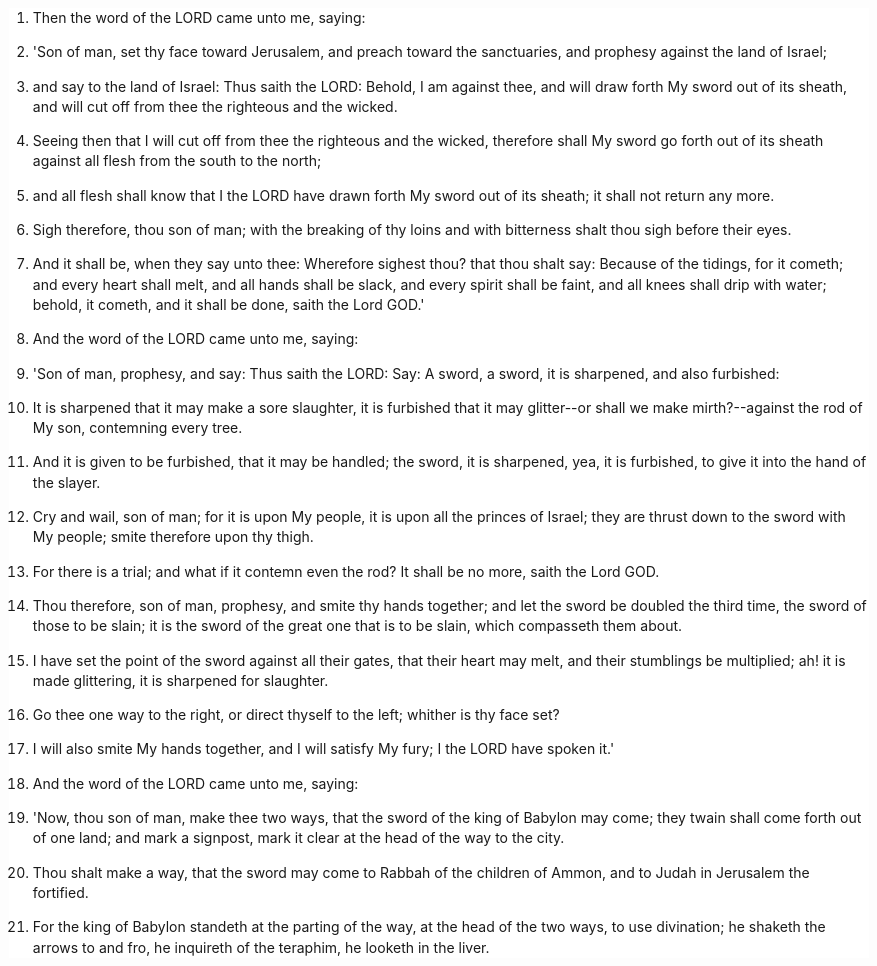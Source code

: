 1. Then the word of the LORD came unto me, saying:

2. 'Son of man, set thy face toward Jerusalem, and preach toward the sanctuaries, and prophesy against the land of Israel;

3. and say to the land of Israel: Thus saith the LORD: Behold, I am against thee, and will draw forth My sword out of its sheath, and will cut off from thee the righteous and the wicked.

4. Seeing then that I will cut off from thee the righteous and the wicked, therefore shall My sword go forth out of its sheath against all flesh from the south to the north;

5. and all flesh shall know that I the LORD have drawn forth My sword out of its sheath; it shall not return any more.

6. Sigh therefore, thou son of man; with the breaking of thy loins and with bitterness shalt thou sigh before their eyes.

7. And it shall be, when they say unto thee: Wherefore sighest thou? that thou shalt say: Because of the tidings, for it cometh; and every heart shall melt, and all hands shall be slack, and every spirit shall be faint, and all knees shall drip with water; behold, it cometh, and it shall be done, saith the Lord GOD.'

8. And the word of the LORD came unto me, saying:

9. 'Son of man, prophesy, and say: Thus saith the LORD: Say: A sword, a sword, it is sharpened, and also furbished:

10. It is sharpened that it may make a sore slaughter, it is furbished that it may glitter--or shall we make mirth?--against the rod of My son, contemning every tree.

11. And it is given to be furbished, that it may be handled; the sword, it is sharpened, yea, it is furbished, to give it into the hand of the slayer.

12. Cry and wail, son of man; for it is upon My people, it is upon all the princes of Israel; they are thrust down to the sword with My people; smite therefore upon thy thigh.

13. For there is a trial; and what if it contemn even the rod? It shall be no more, saith the Lord GOD.

14. Thou therefore, son of man, prophesy, and smite thy hands together; and let the sword be doubled the third time, the sword of those to be slain; it is the sword of the great one that is to be slain, which compasseth them about.

15. I have set the point of the sword against all their gates, that their heart may melt, and their stumblings be multiplied; ah! it is made glittering, it is sharpened for slaughter.

16. Go thee one way to the right, or direct thyself to the left; whither is thy face set?

17. I will also smite My hands together, and I will satisfy My fury; I the LORD have spoken it.'

18. And the word of the LORD came unto me, saying:

19. 'Now, thou son of man, make thee two ways, that the sword of the king of Babylon may come; they twain shall come forth out of one land; and mark a signpost, mark it clear at the head of the way to the city.

20. Thou shalt make a way, that the sword may come to Rabbah of the children of Ammon, and to Judah in Jerusalem the fortified.

21. For the king of Babylon standeth at the parting of the way, at the head of the two ways, to use divination; he shaketh the arrows to and fro, he inquireth of the teraphim, he looketh in the liver.
